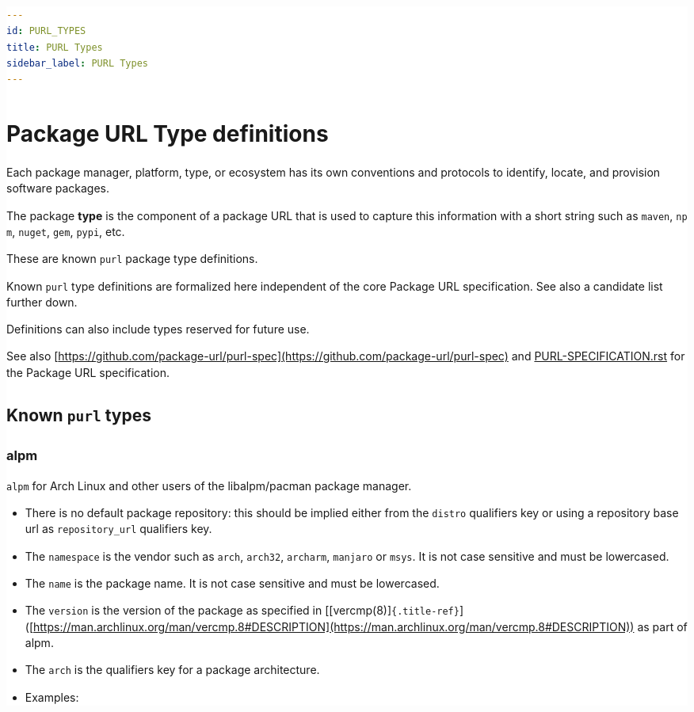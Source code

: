 ```yaml
---
id: PURL_TYPES
title: PURL Types
sidebar_label: PURL Types
---
```


# Package URL Type definitions

Each package manager, platform, type, or ecosystem has its own
conventions and protocols to identify, locate, and provision software
packages.

The package **type** is the component of a package URL that is used to
capture this information with a short string such as `maven`, `npm`,
`nuget`, `gem`, `pypi`, etc.

These are known `purl` package type definitions.

Known `purl` type definitions are formalized here independent of the
core Package URL specification. See also a candidate list further down.

Definitions can also include types reserved for future use.

See also [https://github.com/package-url/purl-spec](https://github.com/package-url/purl-spec) and
[PURL-SPECIFICATION.rst](PURL-SPECIFICATION.rst) for the Package URL
specification.

## Known `purl` types

### alpm

`alpm` for Arch Linux and other users of the libalpm/pacman package
manager.

- There is no default package repository: this should be implied either
  from the `distro` qualifiers key or using a repository base url as
  `repository_url` qualifiers key.

- The `namespace` is the vendor such as `arch`, `arch32`, `archarm`,
  `manjaro` or `msys`. It is not case sensitive and must be lowercased.

- The `name` is the package name. It is not case sensitive and must be
  lowercased.

- The `version` is the version of the package as specified in
  \[[vercmp(8)]`{.title-ref}`\]([https://man.archlinux.org/man/vercmp.8#DESCRIPTION](https://man.archlinux.org/man/vercmp.8#DESCRIPTION))
  as part of alpm.

- The `arch` is the qualifiers key for a package architecture.

- Examples:
